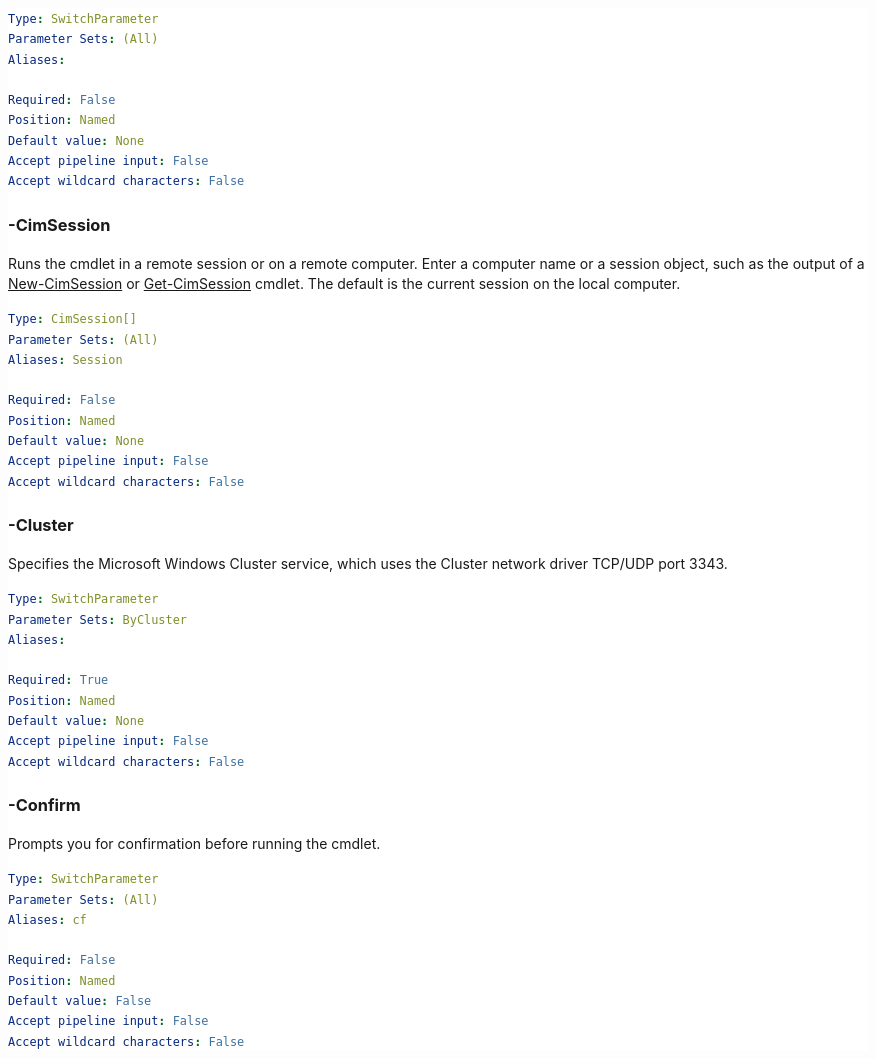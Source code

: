 ```yaml
Type: SwitchParameter
Parameter Sets: (All)
Aliases: 

Required: False
Position: Named
Default value: None
Accept pipeline input: False
Accept wildcard characters: False
```

### -CimSession
Runs the cmdlet in a remote session or on a remote computer.
Enter a computer name or a session object, such as the output of a [New-CimSession](https://go.microsoft.com/fwlink/p/?LinkId=227967) or [Get-CimSession](https://go.microsoft.com/fwlink/p/?LinkId=227966) cmdlet.
The default is the current session on the local computer.

```yaml
Type: CimSession[]
Parameter Sets: (All)
Aliases: Session

Required: False
Position: Named
Default value: None
Accept pipeline input: False
Accept wildcard characters: False
```

### -Cluster
Specifies the Microsoft Windows Cluster service, which uses the Cluster network driver TCP/UDP port 3343.

```yaml
Type: SwitchParameter
Parameter Sets: ByCluster
Aliases: 

Required: True
Position: Named
Default value: None
Accept pipeline input: False
Accept wildcard characters: False
```

### -Confirm
Prompts you for confirmation before running the cmdlet.

```yaml
Type: SwitchParameter
Parameter Sets: (All)
Aliases: cf

Required: False
Position: Named
Default value: False
Accept pipeline input: False
Accept wildcard characters: False
```

